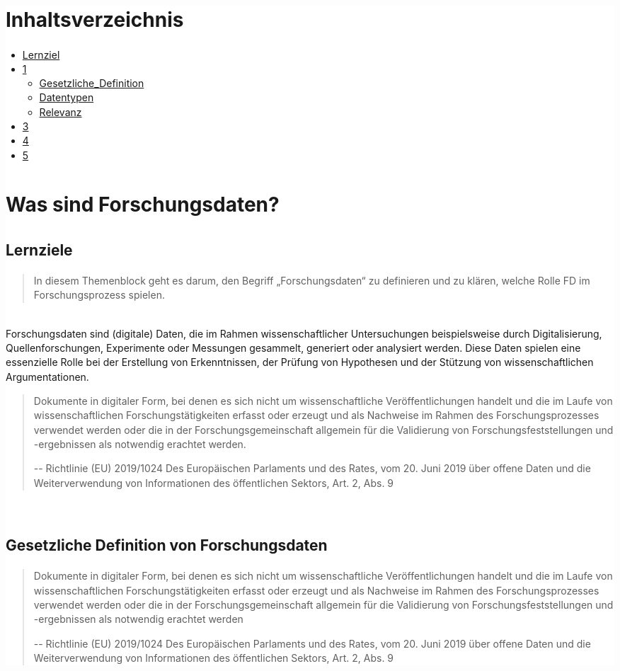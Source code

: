 
# Inhaltsverzeichnis

+ [Lernziel](#was-sind-forschungsdaten)
+ [1](#was-sind-forschungsdaten)
    - [Gesetzliche_Definition](#gesetzliche-definition-von-forschungsdaten)
    - [Datentypen](#welche-datentypen-gibt-es)
    - [Relevanz](#die-relevanz-von-forschungsdaten)
+ [3](#leitfragen-und-aufgaben)
+ [4](#lektüre)
+ [5](#literatur)


# Was sind Forschungsdaten?


<section>



## Lernziele
> In diesem Themenblock geht es darum, den Begriff „Forschungsdaten“ zu definieren und zu klären, welche Rolle FD im Forschungsprozess spielen.

<br>
Forschungsdaten sind (digitale) Daten, die im Rahmen wissenschaftlicher Untersuchungen beispielsweise durch Digitalisierung, Quellenforschungen, Experimente oder Messungen gesammelt, generiert oder analysiert werden. Diese Daten spielen eine essenzielle Rolle bei der Erstellung von
Erkenntnissen, der Prüfung von Hypothesen und der Stützung von wissenschaftlichen Argumentationen.

<br>

> Dokumente in digitaler Form, bei denen es sich nicht um wissenschaftliche Veröffentlichungen handelt 
> und die im Laufe von wissenschaftlichen Forschungstätigkeiten erfasst oder erzeugt 
> und als Nachweise im Rahmen des Forschungsprozesses verwendet werden 
> oder die in der Forschungsgemeinschaft allgemein für die Validierung von Forschungsfeststellungen und -ergebnissen 
> als notwendig erachtet werden.
>
> -- Richtlinie (EU) 2019/1024 Des Europäischen Parlaments und des Rates, vom 20. Juni 2019 über offene Daten und die Weiterverwendung von Informationen des öffentlichen Sektors, Art. 2, Abs. 9 

<br>

## Gesetzliche Definition von Forschungsdaten

> Dokumente in digitaler Form, bei denen es sich nicht um wissenschaftliche Veröffentlichungen handelt 
> und die im Laufe von wissenschaftlichen Forschungstätigkeiten erfasst oder erzeugt 
> und als Nachweise im Rahmen des Forschungsprozesses verwendet werden 
> oder die in der Forschungsgemeinschaft allgemein für die Validierung von Forschungsfeststellungen 
> und -ergebnissen als notwendig erachtet werden
>
> -- Richtlinie (EU) 2019/1024 Des Europäischen Parlaments und des Rates, vom 20. Juni 2019 über offene Daten und die Weiterverwendung von Informationen des öffentlichen Sektors, Art. 2, Abs. 9 
